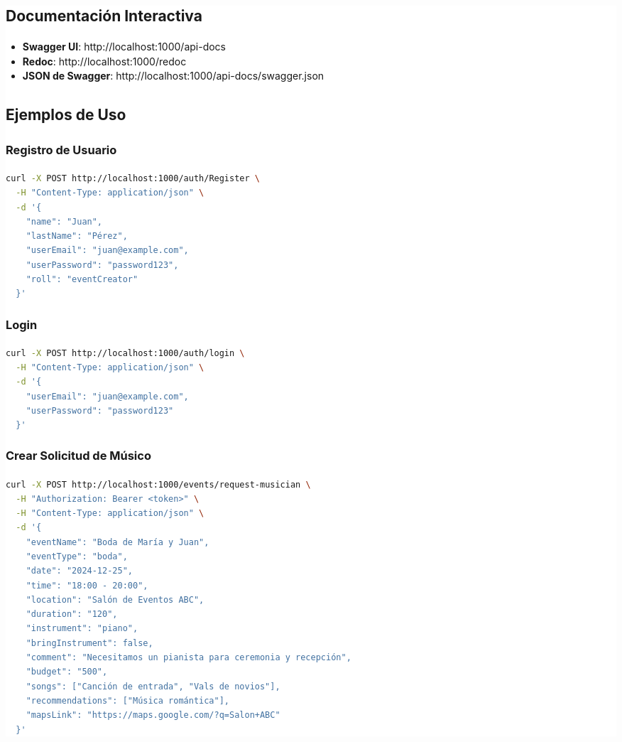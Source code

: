## Documentación Interactiva

- **Swagger UI**: http://localhost:1000/api-docs
- **Redoc**: http://localhost:1000/redoc
- **JSON de Swagger**: http://localhost:1000/api-docs/swagger.json

## Ejemplos de Uso

### Registro de Usuario
```bash
curl -X POST http://localhost:1000/auth/Register \
  -H "Content-Type: application/json" \
  -d '{
    "name": "Juan",
    "lastName": "Pérez",
    "userEmail": "juan@example.com",
    "userPassword": "password123",
    "roll": "eventCreator"
  }'
```

### Login
```bash
curl -X POST http://localhost:1000/auth/login \
  -H "Content-Type: application/json" \
  -d '{
    "userEmail": "juan@example.com",
    "userPassword": "password123"
  }'
```

### Crear Solicitud de Músico
```bash
curl -X POST http://localhost:1000/events/request-musician \
  -H "Authorization: Bearer <token>" \
  -H "Content-Type: application/json" \
  -d '{
    "eventName": "Boda de María y Juan",
    "eventType": "boda",
    "date": "2024-12-25",
    "time": "18:00 - 20:00",
    "location": "Salón de Eventos ABC",
    "duration": "120",
    "instrument": "piano",
    "bringInstrument": false,
    "comment": "Necesitamos un pianista para ceremonia y recepción",
    "budget": "500",
    "songs": ["Canción de entrada", "Vals de novios"],
    "recommendations": ["Música romántica"],
    "mapsLink": "https://maps.google.com/?q=Salon+ABC"
  }'
```
